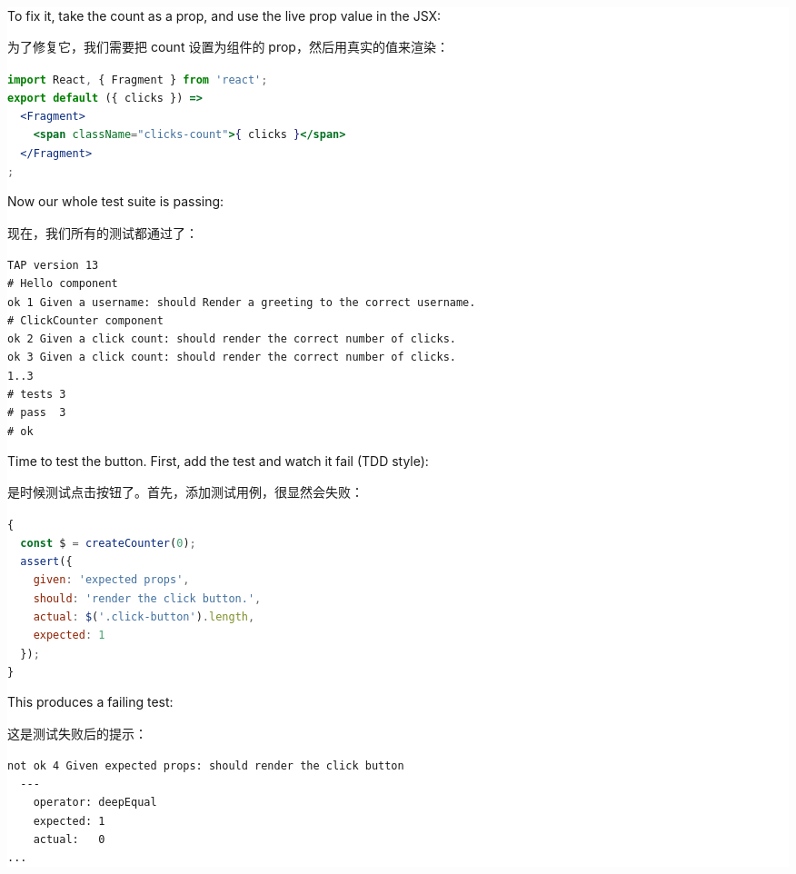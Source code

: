 To fix it, take the count as a prop, and use the live prop value in the JSX:

为了修复它，我们需要把 count 设置为组件的 prop，然后用真实的值来渲染：

```jsx
import React, { Fragment } from 'react';
export default ({ clicks }) =>
  <Fragment>
    <span className="clicks-count">{ clicks }</span>
  </Fragment>
;
```

Now our whole test suite is passing:

现在，我们所有的测试都通过了：

```shell
TAP version 13
# Hello component
ok 1 Given a username: should Render a greeting to the correct username.
# ClickCounter component
ok 2 Given a click count: should render the correct number of clicks.
ok 3 Given a click count: should render the correct number of clicks.
1..3
# tests 3
# pass  3
# ok
```

Time to test the button. First, add the test and watch it fail (TDD style):

是时候测试点击按钮了。首先，添加测试用例，很显然会失败：

```js
{
  const $ = createCounter(0);
  assert({
    given: 'expected props',
    should: 'render the click button.',
    actual: $('.click-button').length,
    expected: 1
  });
}
```

This produces a failing test:

这是测试失败后的提示：

```shell
not ok 4 Given expected props: should render the click button
  ---
    operator: deepEqual
    expected: 1
    actual:   0
...
```
